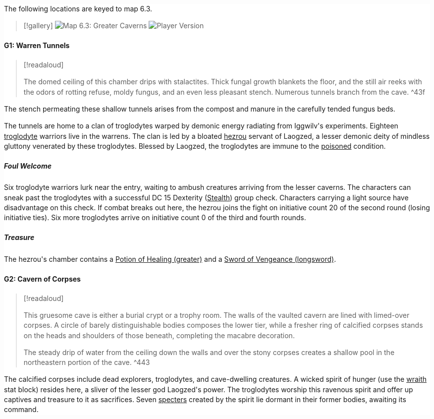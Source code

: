 The following locations are keyed to map 6.3.

> [!gallery]
> ![Map 6.3: Greater Caverns](https://raw.githubusercontent.com/5etools-mirror-3/5etools-img/main/adventure/QftIS/106-map-6.03-greater-caverns-map.webp#gallery)
> ![Player Version](https://raw.githubusercontent.com/5etools-mirror-3/5etools-img/main/adventure/QftIS/107-map-6.03-greater-caverns-map-player.webp#gallery)

#### G1: Warren Tunnels

> [!readaloud] 
> 
> The domed ceiling of this chamber drips with stalactites. Thick fungal growth blankets the floor, and the still air reeks with the odors of rotting refuse, moldy fungus, and an even less pleasant stench. Numerous tunnels branch from the cave.
^43f

The stench permeating these shallow tunnels arises from the compost and manure in the carefully tended fungus beds.

The tunnels are home to a clan of troglodytes warped by demonic energy radiating from Iggwilv's experiments. Eighteen [troglodyte](Mechanics/bestiary/humanoid/troglodyte.md) warriors live in the warrens. The clan is led by a bloated [hezrou](Mechanics/bestiary/fiend/hezrou.md) servant of Laogzed, a lesser demonic deity of mindless gluttony venerated by these troglodytes. Blessed by Laogzed, the troglodytes are immune to the [poisoned](Mechanics/Rules/conditions.md#Poisoned) condition.

##### Foul Welcome

Six troglodyte warriors lurk near the entry, waiting to ambush creatures arriving from the lesser caverns. The characters can sneak past the troglodytes with a successful DC 15 Dexterity ([Stealth](Mechanics/Rules/skills.md#Stealth)) group check. Characters carrying a light source have disadvantage on this check. If combat breaks out here, the hezrou joins the fight on initiative count 20 of the second round (losing initiative ties). Six more troglodytes arrive on initiative count 0 of the third and fourth rounds.

##### Treasure

The hezrou's chamber contains a [Potion of Healing (greater)](Mechanics/items/potion-of-greater-healing.md) and a [Sword of Vengeance (longsword)](Mechanics/items/sword-of-vengeance.md).

#### G2: Cavern of Corpses

> [!readaloud] 
> 
> This gruesome cave is either a burial crypt or a trophy room. The walls of the vaulted cavern are lined with limed-over corpses. A circle of barely distinguishable bodies composes the lower tier, while a fresher ring of calcified corpses stands on the heads and shoulders of those beneath, completing the macabre decoration.
> 
> The steady drip of water from the ceiling down the walls and over the stony corpses creates a shallow pool in the northeastern portion of the cave.
^443

The calcified corpses include dead explorers, troglodytes, and cave-dwelling creatures. A wicked spirit of hunger (use the [wraith](Mechanics/bestiary/undead/wraith.md) stat block) resides here, a sliver of the lesser god Laogzed's power. The troglodytes worship this ravenous spirit and offer up captives and treasure to it as sacrifices. Seven [specters](Mechanics/bestiary/undead/specter.md) created by the spirit lie dormant in their former bodies, awaiting its command.
